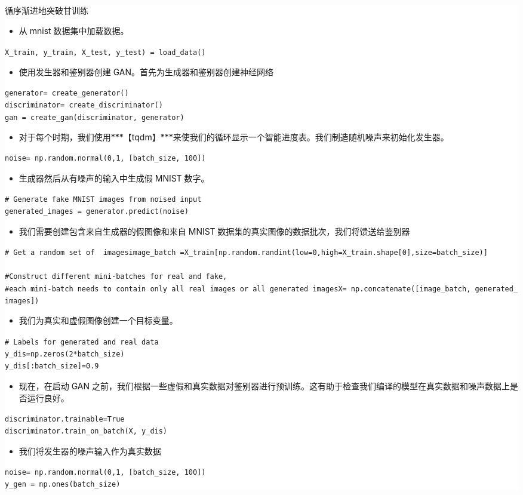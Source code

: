 循序渐进地突破甘训练

*   从 mnist 数据集中加载数据。

```
X_train, y_train, X_test, y_test) = load_data()
```

*   使用发生器和鉴别器创建 GAN。首先为生成器和鉴别器创建神经网络

```
generator= create_generator()
discriminator= create_discriminator()
gan = create_gan(discriminator, generator)
```

*   对于每个时期，我们使用***【tqdm】***来使我们的循环显示一个智能进度表。我们制造随机噪声来初始化发生器。

```
noise= np.random.normal(0,1, [batch_size, 100])
```

*   生成器然后从有噪声的输入中生成假 MNIST 数字。

```
# Generate fake MNIST images from noised input
generated_images = generator.predict(noise)
```

*   我们需要创建包含来自生成器的假图像和来自 MNIST 数据集的真实图像的数据批次，我们将馈送给鉴别器

```
# Get a random set of  imagesimage_batch =X_train[np.random.randint(low=0,high=X_train.shape[0],size=batch_size)]

#Construct different mini-batches for real and fake, 
#each mini-batch needs to contain only all real images or all generated imagesX= np.concatenate([image_batch, generated_images])
```

*   我们为真实和虚假图像创建一个目标变量。

```
# Labels for generated and real data
y_dis=np.zeros(2*batch_size)
y_dis[:batch_size]=0.9
```

*   现在，在启动 GAN 之前，我们根据一些虚假和真实数据对鉴别器进行预训练。这有助于检查我们编译的模型在真实数据和噪声数据上是否运行良好。

```
discriminator.trainable=True
discriminator.train_on_batch(X, y_dis)
```

*   我们将发生器的噪声输入作为真实数据

```
noise= np.random.normal(0,1, [batch_size, 100])
y_gen = np.ones(batch_size)
```
